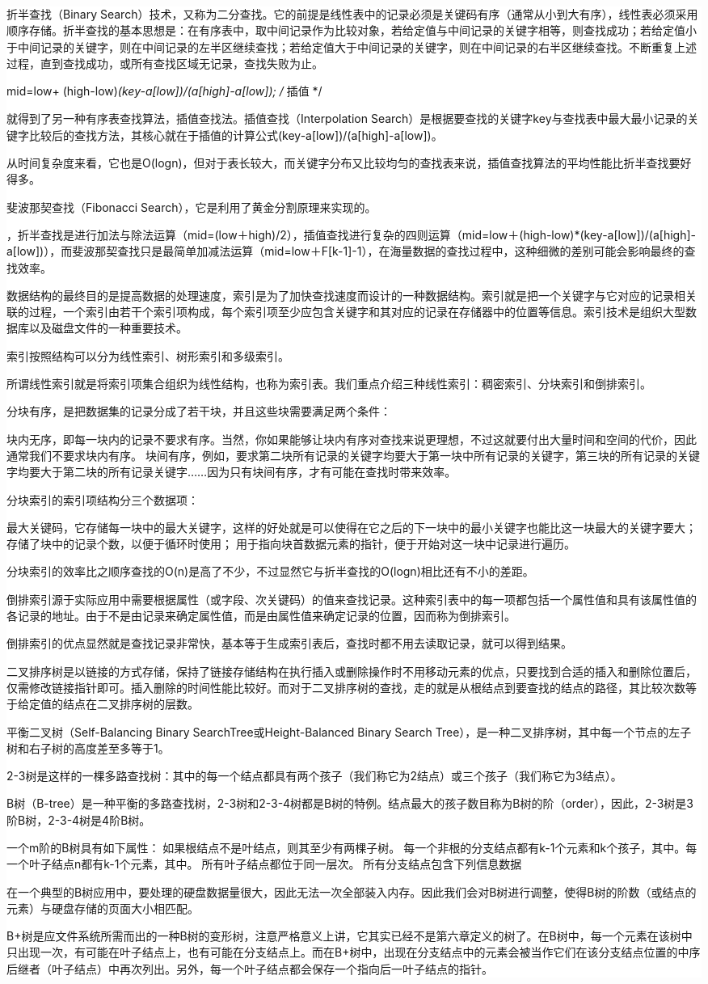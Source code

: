 折半查找（Binary Search）技术，又称为二分查找。它的前提是线性表中的记录必须是关键码有序（通常从小到大有序），线性表必须采用顺序存储。折半查找的基本思想是：在有序表中，取中间记录作为比较对象，若给定值与中间记录的关键字相等，则查找成功；若给定值小于中间记录的关键字，则在中间记录的左半区继续查找；若给定值大于中间记录的关键字，则在中间记录的右半区继续查找。不断重复上述过程，直到查找成功，或所有查找区域无记录，查找失败为止。

mid=low+ (high-low)*(key-a[low])/(a[high]-a[low]); /* 插值 */

就得到了另一种有序表查找算法，插值查找法。插值查找（Interpolation Search）是根据要查找的关键字key与查找表中最大最小记录的关键字比较后的查找方法，其核心就在于插值的计算公式(key-a[low])/(a[high]-a[low])。

从时间复杂度来看，它也是O(logn)，但对于表长较大，而关键字分布又比较均匀的查找表来说，插值查找算法的平均性能比折半查找要好得多。

斐波那契查找（Fibonacci Search），它是利用了黄金分割原理来实现的。

，折半查找是进行加法与除法运算（mid=(low＋high)/2），插值查找进行复杂的四则运算（mid=low＋(high-low)*(key-a[low])/(a[high]-a[low])），而斐波那契查找只是最简单加减法运算（mid=low＋F[k-1]-1），在海量数据的查找过程中，这种细微的差别可能会影响最终的查找效率。

数据结构的最终目的是提高数据的处理速度，索引是为了加快查找速度而设计的一种数据结构。索引就是把一个关键字与它对应的记录相关联的过程，一个索引由若干个索引项构成，每个索引项至少应包含关键字和其对应的记录在存储器中的位置等信息。索引技术是组织大型数据库以及磁盘文件的一种重要技术。

索引按照结构可以分为线性索引、树形索引和多级索引。

所谓线性索引就是将索引项集合组织为线性结构，也称为索引表。我们重点介绍三种线性索引：稠密索引、分块索引和倒排索引。

分块有序，是把数据集的记录分成了若干块，并且这些块需要满足两个条件：

块内无序，即每一块内的记录不要求有序。当然，你如果能够让块内有序对查找来说更理想，不过这就要付出大量时间和空间的代价，因此通常我们不要求块内有序。
块间有序，例如，要求第二块所有记录的关键字均要大于第一块中所有记录的关键字，第三块的所有记录的关键字均要大于第二块的所有记录关键字……因为只有块间有序，才有可能在查找时带来效率。

分块索引的索引项结构分三个数据项：

最大关键码，它存储每一块中的最大关键字，这样的好处就是可以使得在它之后的下一块中的最小关键字也能比这一块最大的关键字要大；
存储了块中的记录个数，以便于循环时使用；
用于指向块首数据元素的指针，便于开始对这一块中记录进行遍历。

分块索引的效率比之顺序查找的O(n)是高了不少，不过显然它与折半查找的O(logn)相比还有不小的差距。

倒排索引源于实际应用中需要根据属性（或字段、次关键码）的值来查找记录。这种索引表中的每一项都包括一个属性值和具有该属性值的各记录的地址。由于不是由记录来确定属性值，而是由属性值来确定记录的位置，因而称为倒排索引。

倒排索引的优点显然就是查找记录非常快，基本等于生成索引表后，查找时都不用去读取记录，就可以得到结果。

二叉排序树是以链接的方式存储，保持了链接存储结构在执行插入或删除操作时不用移动元素的优点，只要找到合适的插入和删除位置后，仅需修改链接指针即可。插入删除的时间性能比较好。而对于二叉排序树的查找，走的就是从根结点到要查找的结点的路径，其比较次数等于给定值的结点在二叉排序树的层数。

平衡二叉树（Self-Balancing Binary SearchTree或Height-Balanced Binary Search Tree），是一种二叉排序树，其中每一个节点的左子树和右子树的高度差至多等于1。

2-3树是这样的一棵多路查找树：其中的每一个结点都具有两个孩子（我们称它为2结点）或三个孩子（我们称它为3结点）。

B树（B-tree）是一种平衡的多路查找树，2-3树和2-3-4树都是B树的特例。结点最大的孩子数目称为B树的阶（order），因此，2-3树是3阶B树，2-3-4树是4阶B树。

一个m阶的B树具有如下属性：
如果根结点不是叶结点，则其至少有两棵子树。
每一个非根的分支结点都有k-1个元素和k个孩子，其中。每一个叶子结点n都有k-1个元素，其中。
所有叶子结点都位于同一层次。
所有分支结点包含下列信息数据

在一个典型的B树应用中，要处理的硬盘数据量很大，因此无法一次全部装入内存。因此我们会对B树进行调整，使得B树的阶数（或结点的元素）与硬盘存储的页面大小相匹配。

B+树是应文件系统所需而出的一种B树的变形树，注意严格意义上讲，它其实已经不是第六章定义的树了。在B树中，每一个元素在该树中只出现一次，有可能在叶子结点上，也有可能在分支结点上。而在B+树中，出现在分支结点中的元素会被当作它们在该分支结点位置的中序后继者（叶子结点）中再次列出。另外，每一个叶子结点都会保存一个指向后一叶子结点的指针。

